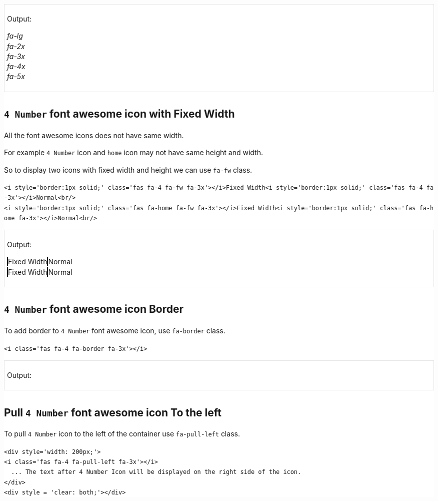 <div style='border:1px solid rgba(0,0,0,.1);margin-bottom:10px;padding:5px;'>
<p>Output:</p>


<i class='fas fa-4 fa-lg'>fa-lg</i><br/>
<i class='fas fa-4 fa-2x'>fa-2x</i><br/>
<i class='fas fa-4 fa-3x'>fa-3x</i><br/>
<i class='fas fa-4 fa-4x'>fa-4x</i><br/>
<i class='fas fa-4 fa-5x'>fa-5x</i><br/>

</div>

## `4 Number` font awesome icon with Fixed Width
All the font awesome icons does not have same width.

For example `4 Number` icon and `home` icon may not have same height and width.

So to display two icons with fixed width and height we can use `fa-fw` class.
```
<i style='border:1px solid;' class='fas fa-4 fa-fw fa-3x'></i>Fixed Width<i style='border:1px solid;' class='fas fa-4 fa-3x'></i>Normal<br/>
<i style='border:1px solid;' class='fas fa-home fa-fw fa-3x'></i>Fixed Width<i style='border:1px solid;' class='fas fa-home fa-3x'></i>Normal<br/>

```

<div style='border:1px solid rgba(0,0,0,.1);margin-bottom:10px;padding:5px;'>
<p>Output:</p>


<i style='border:1px solid;' class='fas fa-4 fa-fw fa-3x'></i>Fixed Width<i style='border:1px solid;' class='fas fa-4 fa-3x'></i>Normal<br/>
<i style='border:1px solid;' class='fas fa-home fa-fw fa-3x'></i>Fixed Width<i style='border:1px solid;' class='fas fa-home fa-3x'></i>Normal<br/>

</div>

## `4 Number` font awesome icon Border
To add border to `4 Number` font awesome icon, use `fa-border` class.
```
<i class='fas fa-4 fa-border fa-3x'></i>
```

<div style='border:1px solid rgba(0,0,0,.1);margin-bottom:10px;padding:5px;'>
<p>Output:</p>


<i class='fas fa-4 fa-border fa-3x'></i>
</div>

## Pull `4 Number` font awesome icon To the left
To pull `4 Number` icon to the left of the container use `fa-pull-left` class.
```
<div style='width: 200px;'>
<i class='fas fa-4 fa-pull-left fa-3x'></i>
  ... The text after 4 Number Icon will be displayed on the right side of the icon.
</div>
<div style = 'clear: both;'></div>
```
